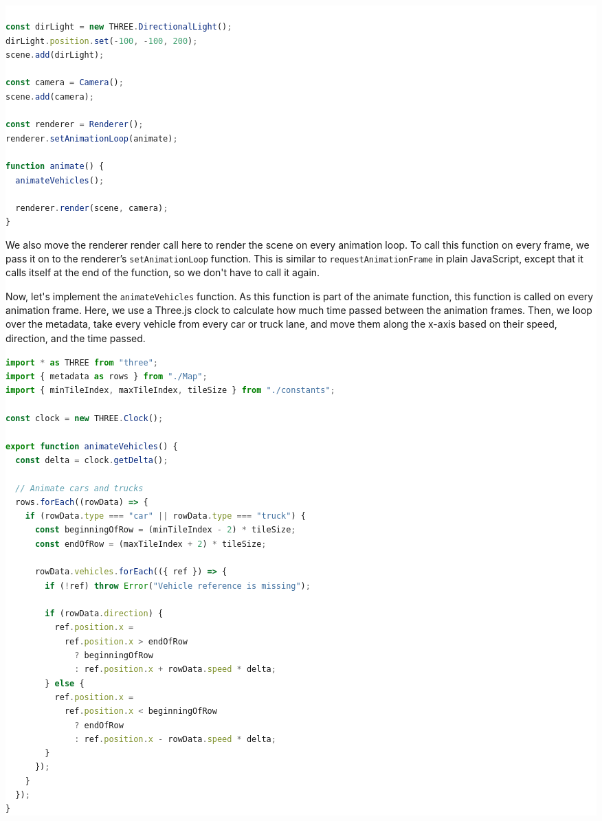 ```js :collapsed-lines

const dirLight = new THREE.DirectionalLight();
dirLight.position.set(-100, -100, 200);
scene.add(dirLight);

const camera = Camera();
scene.add(camera);

const renderer = Renderer();
renderer.setAnimationLoop(animate);

function animate() {
  animateVehicles();

  renderer.render(scene, camera);
}
```

We also move the renderer render call here to render the scene on every animation loop. To call this function on every frame, we pass it on to the renderer’s `setAnimationLoop` function. This is similar to `requestAnimationFrame` in plain JavaScript, except that it calls itself at the end of the function, so we don't have to call it again.

Now, let's implement the `animateVehicles` function. As this function is part of the animate function, this function is called on every animation frame. Here, we use a Three.js clock to calculate how much time passed between the animation frames. Then, we loop over the metadata, take every vehicle from every car or truck lane, and move them along the x-axis based on their speed, direction, and the time passed.

```js :collapsed-lines
import * as THREE from "three";
import { metadata as rows } from "./Map";
import { minTileIndex, maxTileIndex, tileSize } from "./constants";

const clock = new THREE.Clock();

export function animateVehicles() {
  const delta = clock.getDelta();

  // Animate cars and trucks
  rows.forEach((rowData) => {
    if (rowData.type === "car" || rowData.type === "truck") {
      const beginningOfRow = (minTileIndex - 2) * tileSize;
      const endOfRow = (maxTileIndex + 2) * tileSize;

      rowData.vehicles.forEach(({ ref }) => {
        if (!ref) throw Error("Vehicle reference is missing");

        if (rowData.direction) {
          ref.position.x =
            ref.position.x > endOfRow
              ? beginningOfRow
              : ref.position.x + rowData.speed * delta;
        } else {
          ref.position.x =
            ref.position.x < beginningOfRow
              ? endOfRow
              : ref.position.x - rowData.speed * delta;
        }
      });
    }
  });
}
```
